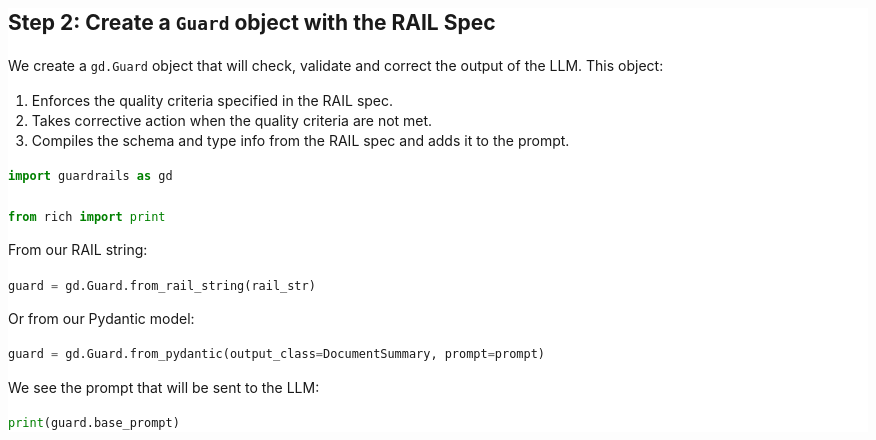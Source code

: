 ## Step 2: Create a `Guard` object with the RAIL Spec

We create a `gd.Guard` object that will check, validate and correct the output of the LLM. This object:

1. Enforces the quality criteria specified in the RAIL spec.
2. Takes corrective action when the quality criteria are not met.
3. Compiles the schema and type info from the RAIL spec and adds it to the prompt.


```python
import guardrails as gd

from rich import print
```

From our RAIL string:


```python
guard = gd.Guard.from_rail_string(rail_str)
```

Or from our Pydantic model:


```python
guard = gd.Guard.from_pydantic(output_class=DocumentSummary, prompt=prompt)
```

We see the prompt that will be sent to the LLM:


```python
print(guard.base_prompt)
```
    